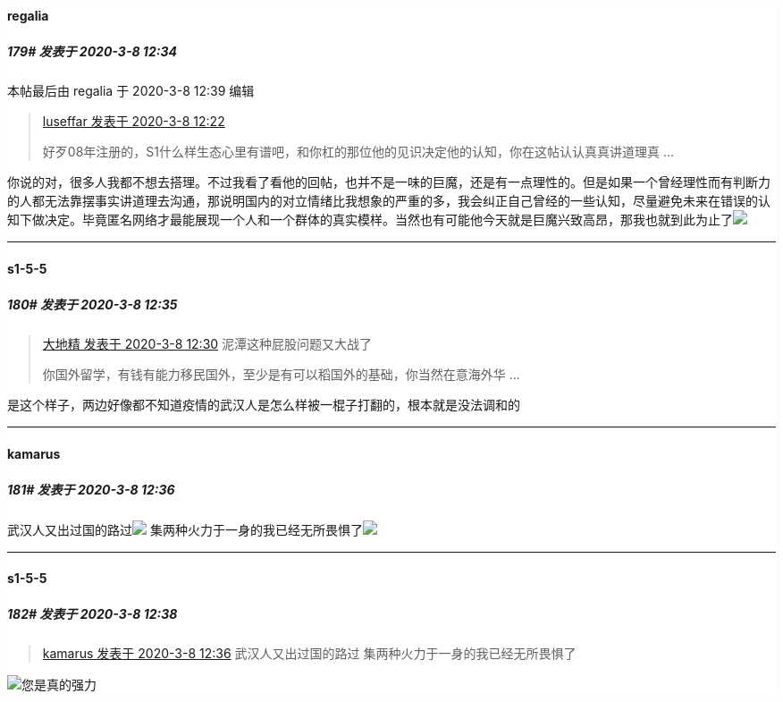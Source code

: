 ####  regalia  
##### 179#       发表于 2020-3-8 12:34



 本帖最后由 regalia 于 2020-3-8 12:39 编辑 
<blockquote><a href="httphttps://bbs.saraba1st.com/2b/forum.php?mod=redirect&amp;goto=findpost&amp;pid=46656443&amp;ptid=1917419" target="_blank">luseffar 发表于 2020-3-8 12:22</a>

好歹08年注册的，S1什么样生态心里有谱吧，和你杠的那位他的见识决定他的认知，你在这帖认认真真讲道理真 ...</blockquote>
你说的对，很多人我都不想去搭理。不过我看了看他的回帖，也并不是一味的巨魔，还是有一点理性的。但是如果一个曾经理性而有判断力的人都无法靠摆事实讲道理去沟通，那说明国内的对立情绪比我想象的严重的多，我会纠正自己曾经的一些认知，尽量避免未来在错误的认知下做决定。毕竟匿名网络才最能展现一个人和一个群体的真实模样。当然也有可能他今天就是巨魔兴致高昂，那我也就到此为止了<img src="https://static.saraba1st.com/image/smiley/face2017/067.png" referrerpolicy="no-referrer">







-----

####  s1-5-5  
##### 180#       发表于 2020-3-8 12:35



<blockquote><a href="httphttps://bbs.saraba1st.com/2b/forum.php?mod=redirect&amp;goto=findpost&amp;pid=46656517&amp;ptid=1917419" target="_blank">大地精 发表于 2020-3-8 12:30</a>
泥潭这种屁股问题又大战了

你国外留学，有钱有能力移民国外，至少是有可以稻国外的基础，你当然在意海外华 ...</blockquote>
是这个样子，两边好像都不知道疫情的武汉人是怎么样被一棍子打翻的，根本就是没法调和的







-----

####  kamarus  
##### 181#       发表于 2020-3-8 12:36




武汉人又出过国的路过<img src="https://static.saraba1st.com/image/smiley/face2017/067.png" referrerpolicy="no-referrer">
集两种火力于一身的我已经无所畏惧了<img src="https://static.saraba1st.com/image/smiley/face2017/067.png" referrerpolicy="no-referrer">







-----

####  s1-5-5  
##### 182#       发表于 2020-3-8 12:38



<blockquote><a href="httphttps://bbs.saraba1st.com/2b/forum.php?mod=redirect&amp;goto=findpost&amp;pid=46656582&amp;ptid=1917419" target="_blank">kamarus 发表于 2020-3-8 12:36</a>
武汉人又出过国的路过
集两种火力于一身的我已经无所畏惧了</blockquote>
<img src="https://static.saraba1st.com/image/smiley/face2017/068.png" referrerpolicy="no-referrer">您是真的强力
